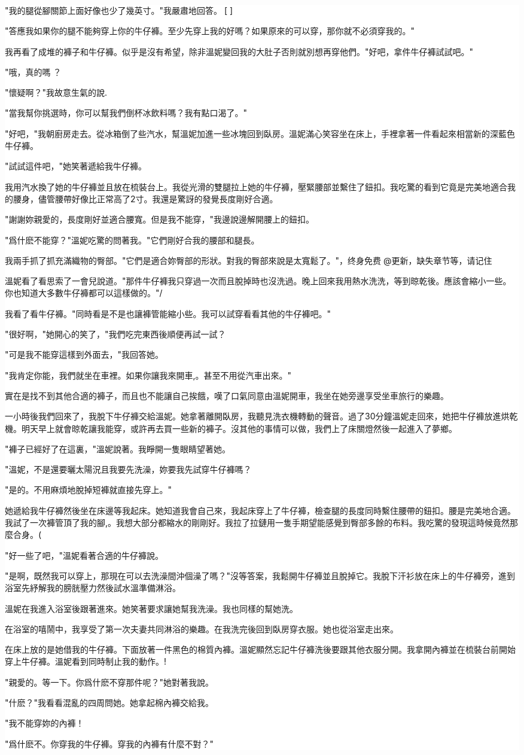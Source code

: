 "我的腿從腳關節上面好像也少了幾英寸。"我嚴肅地回答。 [ ]

"答應我如果你的腿不能夠穿上你的牛仔褲。至少先穿上我的好嗎？如果原來的可以穿，那你就不必須穿我的。"

我再看了成堆的褲子和牛仔褲。似乎是沒有希望，除非溫妮變回我的大肚子否則就別想再穿他們。"好吧，拿件牛仔褲試試吧。"

"哦，真的嗎 ？

"懷疑啊？"我故意生氣的說.

"當我幫你挑選時，你可以幫我們倒杯冰飲料嗎？我有點口渴了。"

"好吧，"我朝廚房走去。從冰箱倒了些汽水，幫溫妮加進一些冰塊回到臥房。溫妮滿心笑容坐在床上，手裡拿著一件看起來相當新的深藍色牛仔褲。

"試試這件吧，"她笑著遞給我牛仔褲。

我用汽水換了她的牛仔褲並且放在梳裝台上。我從光滑的雙腿拉上她的牛仔褲，壓緊腰部並繫住了鈕扣。我吃驚的看到它竟是完美地適合我的腰身，儘管腰帶好像比正常高了2寸。我還是驚訝的發覺長度剛好合適。

"謝謝妳親愛的，長度剛好並適合腰寬。但是我不能穿，"我邊說邊解開腰上的鈕扣。

"爲什麽不能穿？"溫妮吃驚的問著我。"它們剛好合我的腰部和腿長。

我兩手抓了抓充滿織物的臀部。"它們是適合妳臀部的形狀。對我的臀部來說是太寬鬆了。"，终身免费 @更新，缺失章节等，请记住

溫妮看了看思索了一會兒說道。"那件牛仔褲我只穿過一次而且脫掉時也沒洗過。晚上回來我用熱水洗洗，等到晾乾後。應該會縮小一些。你也知道大多數牛仔褲都可以這樣做的。"/

我看了看牛仔褲。"同時看是不是也讓褲管能縮小些。我可以試穿看看其他的牛仔褲吧。"

"很好啊，"她開心的笑了，"我們吃完東西後順便再試一試？

"可是我不能穿這樣到外面去，"我回答她。

"我肯定你能，我們就坐在車裡。如果你讓我來開車,。甚至不用從汽車出來。"

實在是找不到其他合適的褲子，而且也不能讓自己挨餓，嘆了口氣同意由溫妮開車，我坐在她旁邊享受坐車旅行的樂趣。

一小時後我們回來了，我脫下牛仔褲交給溫妮。她拿著離開臥房，我聽見洗衣機轉動的聲音。過了30分鐘溫妮走回來，她把牛仔褲放進烘乾機。明天早上就會晾乾讓我能穿，或許再去買一些新的褲子。沒其他的事情可以做，我們上了床關燈然後一起進入了夢鄉。

"褲子已經好了在這裏，"溫妮說著。我睜開一隻眼睛望著她。

"溫妮，不是還要曬太陽況且我要先洗澡，妳要我先試穿牛仔褲嗎？

"是的。不用麻煩地脫掉短褲就直接先穿上。"

她遞給我牛仔褲然後坐在床邊等我起床。她知道我會自己來，我起床穿上了牛仔褲，檢查腿的長度同時繫住腰帶的鈕扣。腰是完美地合適。我試了一次褲管頂了我的腳,。我想大部分都縮水的剛剛好。我拉了拉鏈用一隻手期望能感覺到臀部多餘的布料。我吃驚的發現這時候竟然那麼合身。(

"好一些了吧，"溫妮看著合適的牛仔褲說。

"是啊，既然我可以穿上，那現在可以去洗澡間沖個澡了嗎？"沒等答案，我鬆開牛仔褲並且脫掉它。我脫下汗衫放在床上的牛仔褲旁，進到浴室先紓解我的膀胱壓力然後試水溫準備淋浴。

溫妮在我進入浴室後跟著進來。她笑著要求讓她幫我洗澡。我也同樣的幫她洗。

在浴室的嘻鬧中，我享受了第一次夫妻共同淋浴的樂趣。在我洗完後回到臥房穿衣服。她也從浴室走出來。

在床上放的是她借我的牛仔褲。下面放著一件黑色的棉質內褲。溫妮顯然忘記牛仔褲洗後要跟其他衣服分開。我拿開內褲並在梳裝台前開始穿上牛仔褲。溫妮看到同時制止我的動作。!

"親愛的。等一下。你爲什麽不穿那件呢？"她對著我說。

"什麽？"我看看混亂的四周問她。她拿起棉內褲交給我。

"我不能穿妳的內褲！

"爲什麽不。你穿我的牛仔褲。穿我的內褲有什麼不對？"
